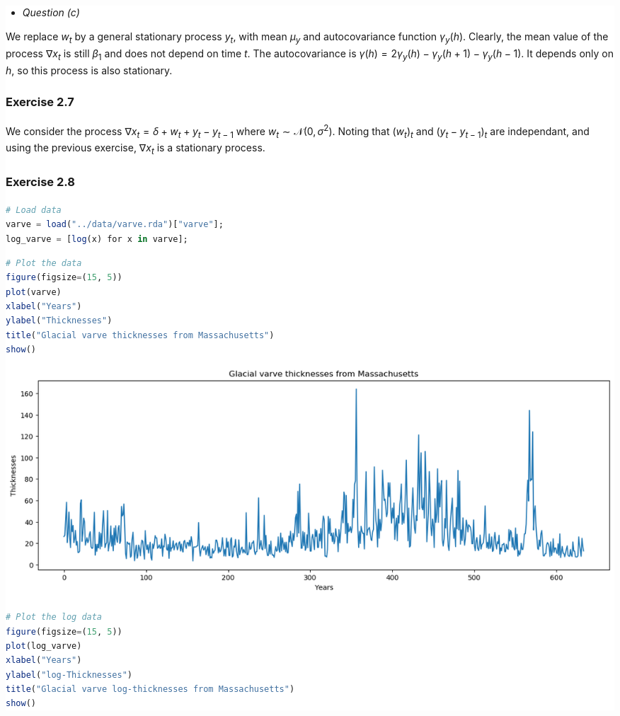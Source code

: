 * *Question (c)*

We replace $w_t$ by a general stationary process $y_t$, with mean $\mu_y$ and autocovariance function $\gamma_y(h)$. Clearly, the mean value of the process $\nabla x_t$ is still $\beta_1$ and does not depend on time $t$. The autocovariance is $\gamma(h) = 2\gamma_y(h) - \gamma_y(h + 1) - \gamma_y(h - 1)$. It depends only on $h$, so this process is also stationary.

### Exercise 2.7

We consider the process $\nabla x_t = \delta + w_t + y_t - y_{t-1}$ where $w_t \sim \mathcal{N}(0, \sigma^2)$. Noting that $(w_t)_t$ and $(y_t - y_{t-1})_t$ are independant, and using the previous exercise, $\nabla x_t$ is a stationary process. 

### Exercise 2.8


```julia
# Load data
varve = load("../data/varve.rda")["varve"];
log_varve = [log(x) for x in varve];
```


```julia
# Plot the data
figure(figsize=(15, 5))
plot(varve)
xlabel("Years")
ylabel("Thicknesses")
title("Glacial varve thicknesses from Massachusetts")
show()
```


![](./figures/02-time-series-regression/output_44_0.png)



```julia
# Plot the log data
figure(figsize=(15, 5))
plot(log_varve)
xlabel("Years")
ylabel("log-Thicknesses")
title("Glacial varve log-thicknesses from Massachusetts")
show()
```
